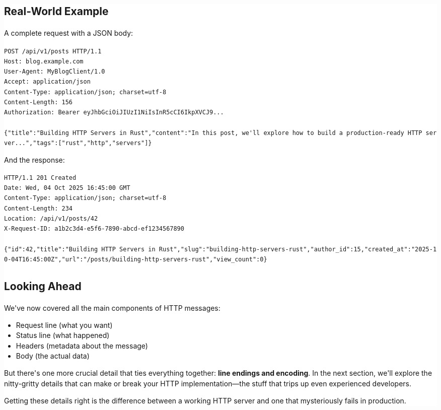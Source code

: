 ## Real-World Example

A complete request with a JSON body:

```
POST /api/v1/posts HTTP/1.1
Host: blog.example.com
User-Agent: MyBlogClient/1.0
Accept: application/json
Content-Type: application/json; charset=utf-8
Content-Length: 156
Authorization: Bearer eyJhbGciOiJIUzI1NiIsInR5cCI6IkpXVCJ9...

{"title":"Building HTTP Servers in Rust","content":"In this post, we'll explore how to build a production-ready HTTP server...","tags":["rust","http","servers"]}
```

And the response:

```
HTTP/1.1 201 Created
Date: Wed, 04 Oct 2025 16:45:00 GMT
Content-Type: application/json; charset=utf-8
Content-Length: 234
Location: /api/v1/posts/42
X-Request-ID: a1b2c3d4-e5f6-7890-abcd-ef1234567890

{"id":42,"title":"Building HTTP Servers in Rust","slug":"building-http-servers-rust","author_id":15,"created_at":"2025-10-04T16:45:00Z","url":"/posts/building-http-servers-rust","view_count":0}
```

## Looking Ahead

We've now covered all the main components of HTTP messages:
- Request line (what you want)
- Status line (what happened)
- Headers (metadata about the message)
- Body (the actual data)

But there's one more crucial detail that ties everything together: **line endings and encoding**. In the next section, we'll explore the nitty-gritty details that can make or break your HTTP implementation—the stuff that trips up even experienced developers.

Getting these details right is the difference between a working HTTP server and one that mysteriously fails in production.
